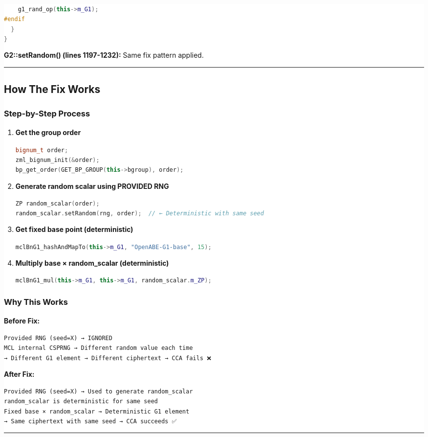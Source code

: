 ```cpp
    g1_rand_op(this->m_G1);
#endif
  }
}
```

**G2::setRandom() (lines 1197-1232):** Same fix pattern applied.

---

## How The Fix Works

### Step-by-Step Process

1. **Get the group order**
   ```cpp
   bignum_t order;
   zml_bignum_init(&order);
   bp_get_order(GET_BP_GROUP(this->bgroup), order);
   ```

2. **Generate random scalar using PROVIDED RNG**
   ```cpp
   ZP random_scalar(order);
   random_scalar.setRandom(rng, order);  // ← Deterministic with same seed
   ```

3. **Get fixed base point (deterministic)**
   ```cpp
   mclBnG1_hashAndMapTo(this->m_G1, "OpenABE-G1-base", 15);
   ```

4. **Multiply base × random_scalar (deterministic)**
   ```cpp
   mclBnG1_mul(this->m_G1, this->m_G1, random_scalar.m_ZP);
   ```

### Why This Works

**Before Fix:**
```
Provided RNG (seed=X) → IGNORED
MCL internal CSPRNG → Different random value each time
→ Different G1 element → Different ciphertext → CCA fails ❌
```

**After Fix:**
```
Provided RNG (seed=X) → Used to generate random_scalar
random_scalar is deterministic for same seed
Fixed base × random_scalar → Deterministic G1 element
→ Same ciphertext with same seed → CCA succeeds ✅
```

---
